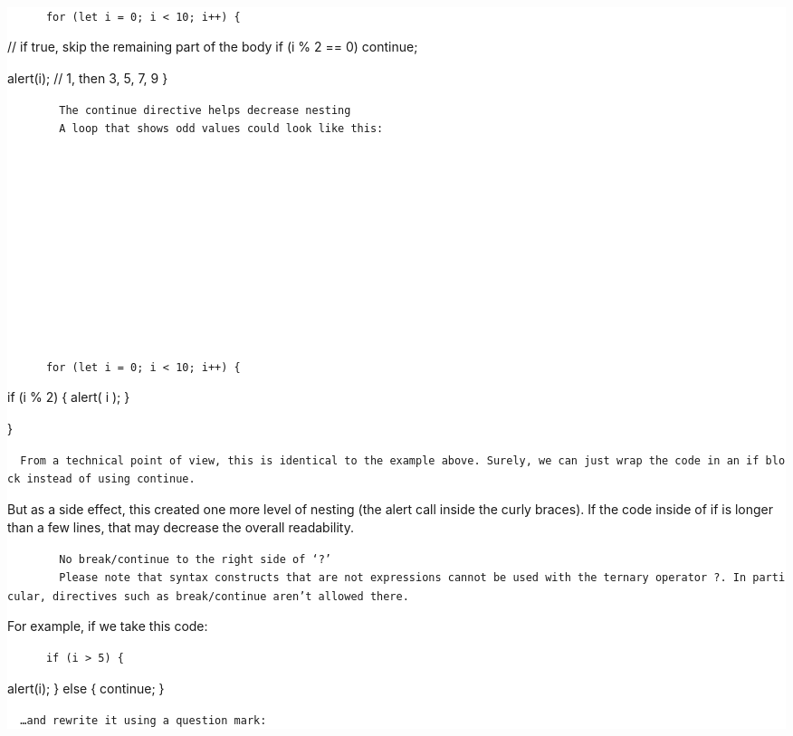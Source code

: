       
      
      
      
        
        
          
            
          
          
            
          
        
        
          for (let i = 0; i < 10; i++) {

  // if true, skip the remaining part of the body
  if (i % 2 == 0) continue;

  alert(i); // 1, then 3, 5, 7, 9
}
        
      
      
      
            The continue directive helps decrease nesting
            A loop that shows odd values could look like this:

      
        
        
          
            
          
          
            
          
        
        
          for (let i = 0; i < 10; i++) {

  if (i % 2) {
    alert( i );
  }

}
        
      
      
      From a technical point of view, this is identical to the example above. Surely, we can just wrap the code in an if block instead of using continue.
But as a side effect, this created one more level of nesting (the alert call inside the curly braces). If the code inside of if is longer than a few lines, that may decrease the overall readability.

            No break/continue to the right side of ‘?’
            Please note that syntax constructs that are not expressions cannot be used with the ternary operator ?. In particular, directives such as break/continue aren’t allowed there.
For example, if we take this code:

      
        
        
          if (i > 5) {
  alert(i);
} else {
  continue;
}
        
      
      
      …and rewrite it using a question mark:
